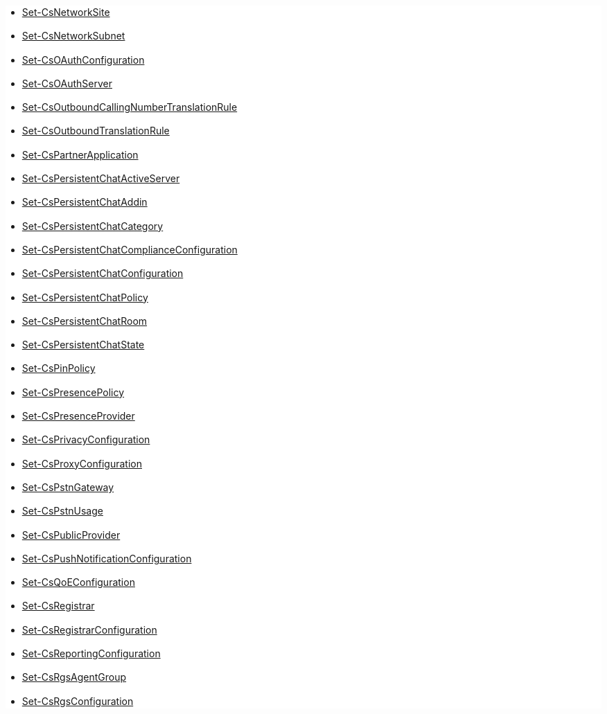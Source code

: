   - [Set-CsNetworkSite](https://technet.microsoft.com/en-us/library/Gg398295(v=OCS.15))

  - [Set-CsNetworkSubnet](https://technet.microsoft.com/en-us/library/Gg412739(v=OCS.15))

  - [Set-CsOAuthConfiguration](https://technet.microsoft.com/en-us/library/JJ204841(v=OCS.15))

  - [Set-CsOAuthServer](https://technet.microsoft.com/en-us/library/JJ204896(v=OCS.15))

  - [Set-CsOutboundCallingNumberTranslationRule](https://technet.microsoft.com/en-us/library/JJ205400(v=OCS.15))

  - [Set-CsOutboundTranslationRule](https://technet.microsoft.com/en-us/library/Gg413073(v=OCS.15))

  - [Set-CsPartnerApplication](https://technet.microsoft.com/en-us/library/JJ204755(v=OCS.15))

  - [Set-CsPersistentChatActiveServer](https://technet.microsoft.com/en-us/library/JJ205065(v=OCS.15))

  - [Set-CsPersistentChatAddin](https://technet.microsoft.com/en-us/library/JJ204721(v=OCS.15))

  - [Set-CsPersistentChatCategory](https://technet.microsoft.com/en-us/library/JJ204952(v=OCS.15))

  - [Set-CsPersistentChatComplianceConfiguration](https://technet.microsoft.com/en-us/library/JJ204949(v=OCS.15))

  - [Set-CsPersistentChatConfiguration](https://technet.microsoft.com/en-us/library/JJ205122(v=OCS.15))

  - [Set-CsPersistentChatPolicy](https://technet.microsoft.com/en-us/library/JJ205192(v=OCS.15))

  - [Set-CsPersistentChatRoom](https://technet.microsoft.com/en-us/library/JJ204801(v=OCS.15))

  - [Set-CsPersistentChatState](https://technet.microsoft.com/en-us/library/JJ205109(v=OCS.15))

  - [Set-CsPinPolicy](https://technet.microsoft.com/en-us/library/Gg412997(v=OCS.15))

  - [Set-CsPresencePolicy](https://technet.microsoft.com/en-us/library/Gg425782(v=OCS.15))

  - [Set-CsPresenceProvider](https://technet.microsoft.com/en-us/library/JJ204833(v=OCS.15))

  - [Set-CsPrivacyConfiguration](https://technet.microsoft.com/en-us/library/Gg398484(v=OCS.15))

  - [Set-CsProxyConfiguration](https://technet.microsoft.com/en-us/library/Gg425796(v=OCS.15))

  - [Set-CsPstnGateway](https://technet.microsoft.com/en-us/library/Gg398408(v=OCS.15))

  - [Set-CsPstnUsage](https://technet.microsoft.com/en-us/library/Gg399069(v=OCS.15))

  - [Set-CsPublicProvider](https://technet.microsoft.com/en-us/library/Gg413087(v=OCS.15))

  - [Set-CsPushNotificationConfiguration](https://technet.microsoft.com/en-us/library/Hh690013(v=OCS.15))

  - [Set-CsQoEConfiguration](https://technet.microsoft.com/en-us/library/Gg398245(v=OCS.15))

  - [Set-CsRegistrar](https://technet.microsoft.com/en-us/library/Gg398993(v=OCS.15))

  - [Set-CsRegistrarConfiguration](https://technet.microsoft.com/en-us/library/Gg398764(v=OCS.15))

  - [Set-CsReportingConfiguration](https://technet.microsoft.com/en-us/library/JJ205075(v=OCS.15))

  - [Set-CsRgsAgentGroup](https://technet.microsoft.com/en-us/library/Gg425955(v=OCS.15))

  - [Set-CsRgsConfiguration](https://technet.microsoft.com/en-us/library/Gg425728(v=OCS.15))
